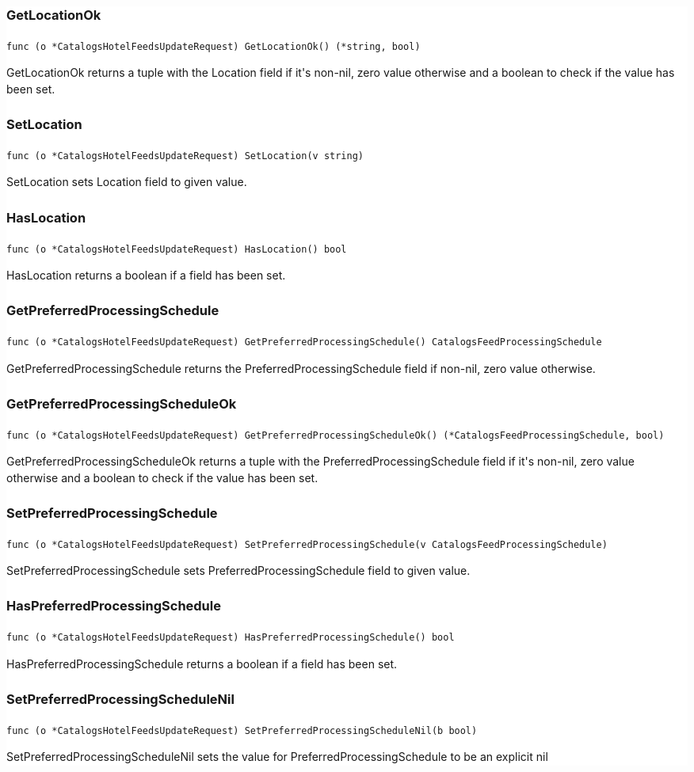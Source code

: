 ### GetLocationOk

`func (o *CatalogsHotelFeedsUpdateRequest) GetLocationOk() (*string, bool)`

GetLocationOk returns a tuple with the Location field if it's non-nil, zero value otherwise
and a boolean to check if the value has been set.

### SetLocation

`func (o *CatalogsHotelFeedsUpdateRequest) SetLocation(v string)`

SetLocation sets Location field to given value.

### HasLocation

`func (o *CatalogsHotelFeedsUpdateRequest) HasLocation() bool`

HasLocation returns a boolean if a field has been set.

### GetPreferredProcessingSchedule

`func (o *CatalogsHotelFeedsUpdateRequest) GetPreferredProcessingSchedule() CatalogsFeedProcessingSchedule`

GetPreferredProcessingSchedule returns the PreferredProcessingSchedule field if non-nil, zero value otherwise.

### GetPreferredProcessingScheduleOk

`func (o *CatalogsHotelFeedsUpdateRequest) GetPreferredProcessingScheduleOk() (*CatalogsFeedProcessingSchedule, bool)`

GetPreferredProcessingScheduleOk returns a tuple with the PreferredProcessingSchedule field if it's non-nil, zero value otherwise
and a boolean to check if the value has been set.

### SetPreferredProcessingSchedule

`func (o *CatalogsHotelFeedsUpdateRequest) SetPreferredProcessingSchedule(v CatalogsFeedProcessingSchedule)`

SetPreferredProcessingSchedule sets PreferredProcessingSchedule field to given value.

### HasPreferredProcessingSchedule

`func (o *CatalogsHotelFeedsUpdateRequest) HasPreferredProcessingSchedule() bool`

HasPreferredProcessingSchedule returns a boolean if a field has been set.

### SetPreferredProcessingScheduleNil

`func (o *CatalogsHotelFeedsUpdateRequest) SetPreferredProcessingScheduleNil(b bool)`

 SetPreferredProcessingScheduleNil sets the value for PreferredProcessingSchedule to be an explicit nil
